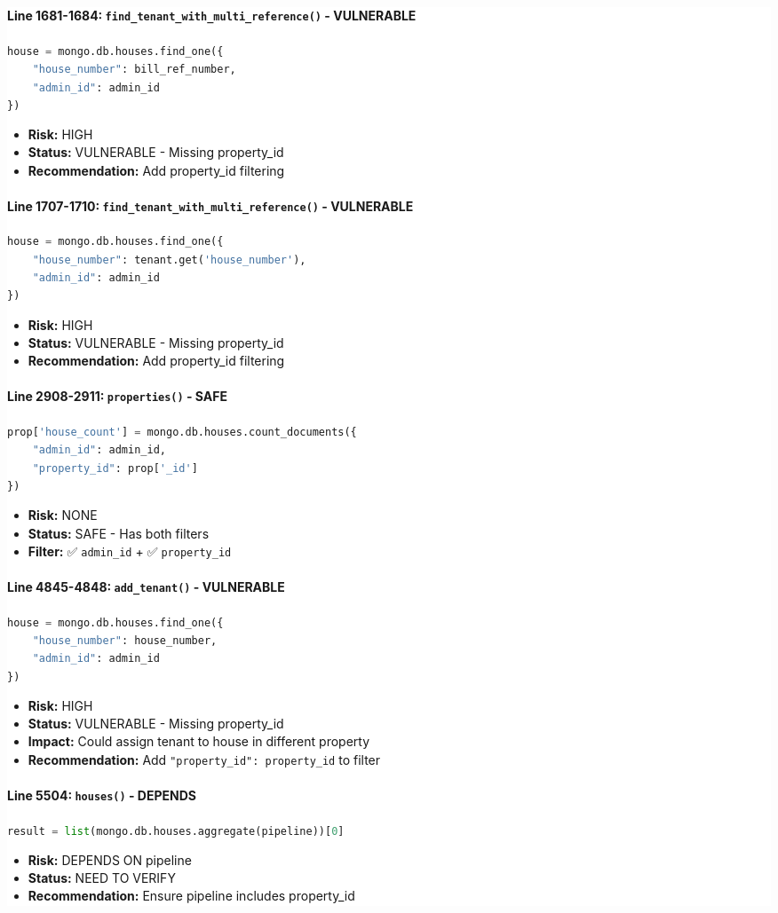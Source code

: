 #### Line 1681-1684: `find_tenant_with_multi_reference()` - VULNERABLE
```python
house = mongo.db.houses.find_one({
    "house_number": bill_ref_number,
    "admin_id": admin_id
})
```
- **Risk:** HIGH
- **Status:** VULNERABLE - Missing property_id
- **Recommendation:** Add property_id filtering

#### Line 1707-1710: `find_tenant_with_multi_reference()` - VULNERABLE
```python
house = mongo.db.houses.find_one({
    "house_number": tenant.get('house_number'),
    "admin_id": admin_id
})
```
- **Risk:** HIGH
- **Status:** VULNERABLE - Missing property_id
- **Recommendation:** Add property_id filtering

#### Line 2908-2911: `properties()` - SAFE
```python
prop['house_count'] = mongo.db.houses.count_documents({
    "admin_id": admin_id,
    "property_id": prop['_id']
})
```
- **Risk:** NONE
- **Status:** SAFE - Has both filters
- **Filter:** ✅ `admin_id` + ✅ `property_id`

#### Line 4845-4848: `add_tenant()` - VULNERABLE
```python
house = mongo.db.houses.find_one({
    "house_number": house_number,
    "admin_id": admin_id
})
```
- **Risk:** HIGH
- **Status:** VULNERABLE - Missing property_id
- **Impact:** Could assign tenant to house in different property
- **Recommendation:** Add `"property_id": property_id` to filter

#### Line 5504: `houses()` - DEPENDS
```python
result = list(mongo.db.houses.aggregate(pipeline))[0]
```
- **Risk:** DEPENDS ON pipeline
- **Status:** NEED TO VERIFY
- **Recommendation:** Ensure pipeline includes property_id
